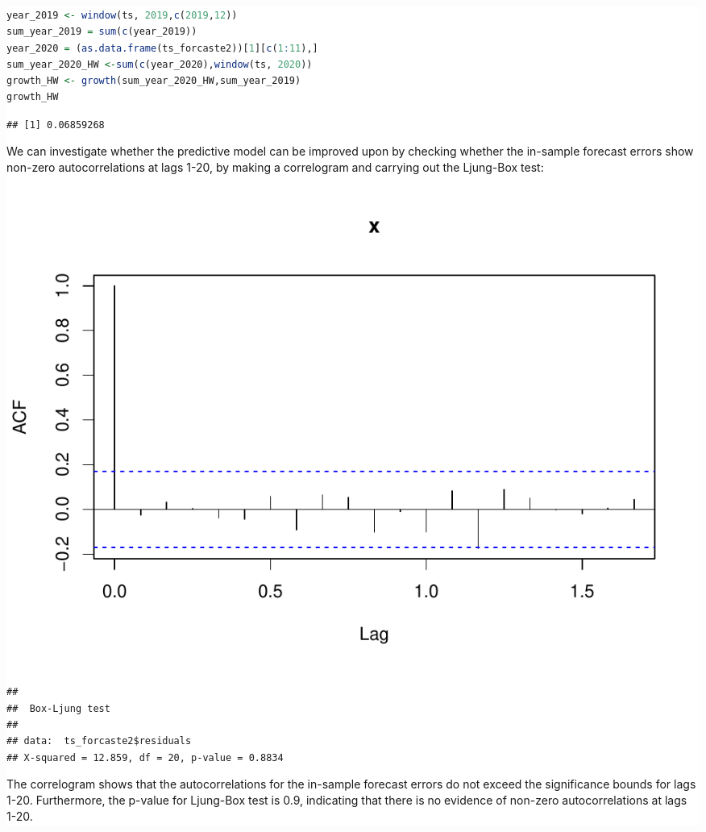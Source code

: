 
```r
year_2019 <- window(ts, 2019,c(2019,12))
sum_year_2019 = sum(c(year_2019))
year_2020 = (as.data.frame(ts_forcaste2))[1][c(1:11),]
sum_year_2020_HW <-sum(c(year_2020),window(ts, 2020))
growth_HW <- growth(sum_year_2020_HW,sum_year_2019)
growth_HW
```

```
## [1] 0.06859268
```

We can investigate whether the predictive model can be improved upon by checking whether the in-sample forecast errors show non-zero autocorrelations at lags 1-20, by making a correlogram and carrying out the Ljung-Box test:

![](tsf_export_files/figure-latex/unnamed-chunk-17-1.pdf) 

```
## 
## 	Box-Ljung test
## 
## data:  ts_forcaste2$residuals
## X-squared = 12.859, df = 20, p-value = 0.8834
```
The correlogram shows that the autocorrelations for the in-sample forecast errors do not exceed the significance bounds for lags 1-20. Furthermore, the p-value for Ljung-Box test is 0.9, indicating that there is no evidence of non-zero autocorrelations at lags 1-20.
